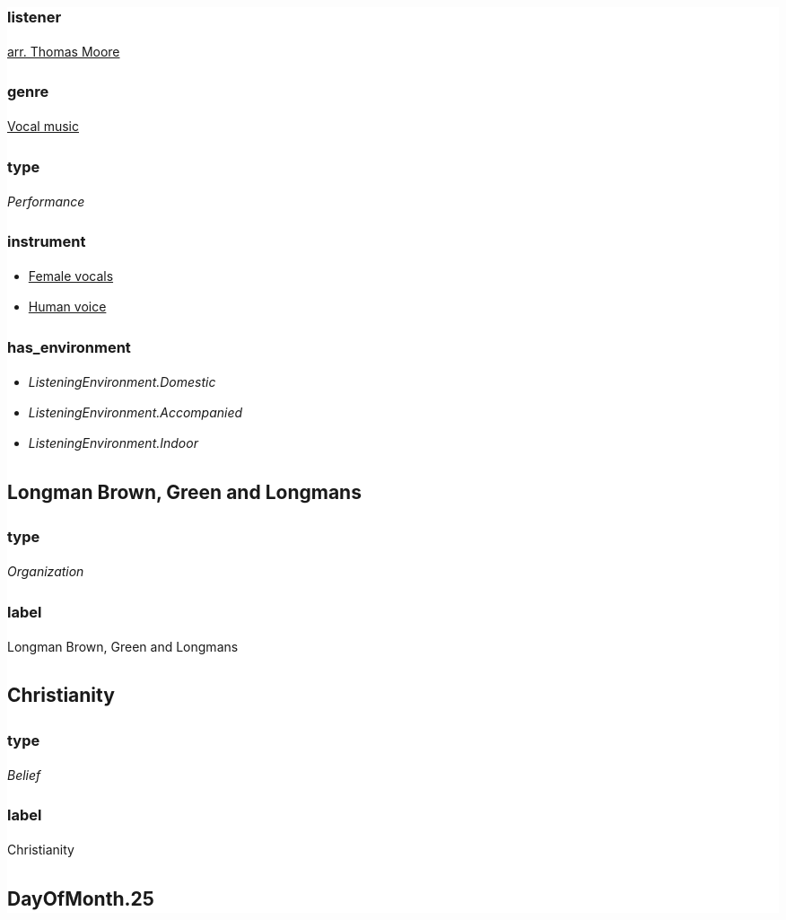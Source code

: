 ### listener


[arr. Thomas Moore](#arr.-Thomas-Moore)

### genre


[Vocal music](#Vocal-music)

### type


*Performance*

### instrument

 - [Female vocals](#Female-vocals)

 - [Human voice](#Human-voice)

### has_environment

 - *ListeningEnvironment.Domestic*

 - *ListeningEnvironment.Accompanied*

 - *ListeningEnvironment.Indoor*

## Longman Brown, Green and Longmans

### type


*Organization*

### label


Longman Brown, Green and Longmans

## Christianity

### type


*Belief*

### label


Christianity

## DayOfMonth.25
